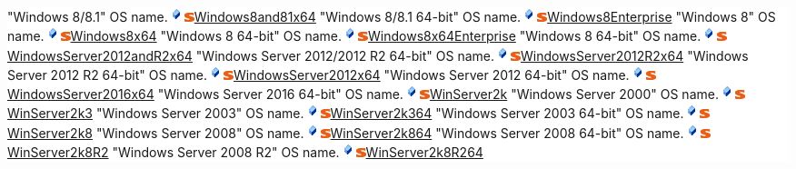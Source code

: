 "Windows 8/8.1" OS name.</td></tr><tr><td>![Public field](media/pubfield.gif "Public field")![Static member](media/static.gif "Static member")</td><td><a href="F_Citrix_SDK_AppDNA_Solutions_BuildAssessment_Constants_Windows8and81x64">Windows8and81x64</a></td><td>
"Windows 8/8.1 64-bit" OS name.</td></tr><tr><td>![Public field](media/pubfield.gif "Public field")![Static member](media/static.gif "Static member")</td><td><a href="F_Citrix_SDK_AppDNA_Solutions_BuildAssessment_Constants_Windows8Enterprise">Windows8Enterprise</a></td><td>
"Windows 8" OS name.</td></tr><tr><td>![Public field](media/pubfield.gif "Public field")![Static member](media/static.gif "Static member")</td><td><a href="F_Citrix_SDK_AppDNA_Solutions_BuildAssessment_Constants_Windows8x64">Windows8x64</a></td><td>
"Windows 8 64-bit" OS name.</td></tr><tr><td>![Public field](media/pubfield.gif "Public field")![Static member](media/static.gif "Static member")</td><td><a href="F_Citrix_SDK_AppDNA_Solutions_BuildAssessment_Constants_Windows8x64Enterprise">Windows8x64Enterprise</a></td><td>
"Windows 8 64-bit" OS name.</td></tr><tr><td>![Public field](media/pubfield.gif "Public field")![Static member](media/static.gif "Static member")</td><td><a href="F_Citrix_SDK_AppDNA_Solutions_BuildAssessment_Constants_WindowsServer2012andR2x64">WindowsServer2012andR2x64</a></td><td>
"Windows Server 2012/2012 R2 64-bit" OS name.</td></tr><tr><td>![Public field](media/pubfield.gif "Public field")![Static member](media/static.gif "Static member")</td><td><a href="F_Citrix_SDK_AppDNA_Solutions_BuildAssessment_Constants_WindowsServer2012R2x64">WindowsServer2012R2x64</a></td><td>
"Windows Server 2012 R2 64-bit" OS name.</td></tr><tr><td>![Public field](media/pubfield.gif "Public field")![Static member](media/static.gif "Static member")</td><td><a href="F_Citrix_SDK_AppDNA_Solutions_BuildAssessment_Constants_WindowsServer2012x64">WindowsServer2012x64</a></td><td>
"Windows Server 2012 64-bit" OS name.</td></tr><tr><td>![Public field](media/pubfield.gif "Public field")![Static member](media/static.gif "Static member")</td><td><a href="F_Citrix_SDK_AppDNA_Solutions_BuildAssessment_Constants_WindowsServer2016x64">WindowsServer2016x64</a></td><td>
"Windows Server 2016 64-bit" OS name.</td></tr><tr><td>![Public field](media/pubfield.gif "Public field")![Static member](media/static.gif "Static member")</td><td><a href="F_Citrix_SDK_AppDNA_Solutions_BuildAssessment_Constants_WinServer2k">WinServer2k</a></td><td>
"Windows Server 2000" OS name.</td></tr><tr><td>![Public field](media/pubfield.gif "Public field")![Static member](media/static.gif "Static member")</td><td><a href="F_Citrix_SDK_AppDNA_Solutions_BuildAssessment_Constants_WinServer2k3">WinServer2k3</a></td><td>
"Windows Server 2003" OS name.</td></tr><tr><td>![Public field](media/pubfield.gif "Public field")![Static member](media/static.gif "Static member")</td><td><a href="F_Citrix_SDK_AppDNA_Solutions_BuildAssessment_Constants_WinServer2k364">WinServer2k364</a></td><td>
"Windows Server 2003 64-bit" OS name.</td></tr><tr><td>![Public field](media/pubfield.gif "Public field")![Static member](media/static.gif "Static member")</td><td><a href="F_Citrix_SDK_AppDNA_Solutions_BuildAssessment_Constants_WinServer2k8">WinServer2k8</a></td><td>
"Windows Server 2008" OS name.</td></tr><tr><td>![Public field](media/pubfield.gif "Public field")![Static member](media/static.gif "Static member")</td><td><a href="F_Citrix_SDK_AppDNA_Solutions_BuildAssessment_Constants_WinServer2k864">WinServer2k864</a></td><td>
"Windows Server 2008 64-bit" OS name.</td></tr><tr><td>![Public field](media/pubfield.gif "Public field")![Static member](media/static.gif "Static member")</td><td><a href="F_Citrix_SDK_AppDNA_Solutions_BuildAssessment_Constants_WinServer2k8R2">WinServer2k8R2</a></td><td>
"Windows Server 2008 R2" OS name.</td></tr><tr><td>![Public field](media/pubfield.gif "Public field")![Static member](media/static.gif "Static member")</td><td><a href="F_Citrix_SDK_AppDNA_Solutions_BuildAssessment_Constants_WinServer2k8R264">WinServer2k8R264</a></td><td>
